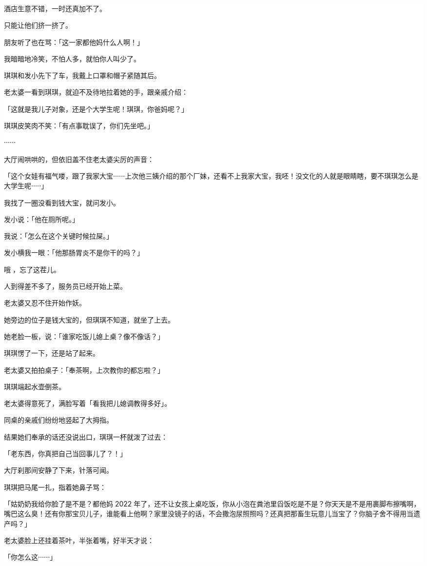 酒店生意不错，一时还真加不了。

只能让他们挤一挤了。

朋友听了也在骂：「这一家都他妈什么人啊！」

我暗暗地冷笑，不怕人多，就怕你人叫少了。

琪琪和发小先下了车，我戴上口罩和帽子紧随其后。

老太婆一看到琪琪，就迫不及待地拉着她的手，跟亲戚介绍：

「这就是我儿子对象，还是个大学生呢！琪琪，你爸妈呢？」

琪琪皮笑肉不笑：「有点事耽误了，你们先坐吧。」

······

大厅闹哄哄的，但依旧盖不住老太婆尖厉的声音：

「这个女娃有福气喽，跟了我家大宝······上次他三姨介绍的那个厂妹，还看不上我家大宝，我呸！没文化的人就是眼睛瞎，要不琪琪怎么是大学生呢·····」

我找了一圈没看到钱大宝，就问发小。

发小说：「他在厕所呢。」

我说：「怎么在这个关键时候拉屎。」

发小横我一眼：「他那肠胃炎不是你干的吗？」

哦 ，忘了这茬儿。

人到得差不多了，服务员已经开始上菜。

老太婆又忍不住开始作妖。

她旁边的位子是钱大宝的，但琪琪不知道，就坐了上去。

她老脸一板，说：「谁家吃饭儿媳上桌？像不像话？」

琪琪愣了一下，还是站了起来。

老太婆又拍拍桌子：「奉茶啊，上次教你的都忘啦？」

琪琪端起水壶倒茶。

老太婆得意死了，满脸写着「看我把儿媳调教得多好」。

同桌的亲戚们纷纷地竖起了大拇指。

结果她们奉承的话还没说出口，琪琪一杯就泼了过去：

「老东西，你真把自己当回事儿了？！」

大厅刹那间安静了下来，针落可闻。

琪琪把马尾一扎，指着她鼻子骂：

「姑奶奶我给你脸了是不是？都他妈 2022 年了，还不让女孩上桌吃饭，你从小泡在粪池里舀饭吃是不是？你天天是不是用裹脚布擦嘴啊，嘴巴这么臭！还有你那宝贝儿子，谁能看上他啊？家里没镜子的话，不会撒泡尿照照吗？还真把那畜生玩意儿当宝了？你脑子舍不得用当遗产吗？」

老太婆脸上还挂着茶叶，半张着嘴，好半天才说：

「你怎么这······」
